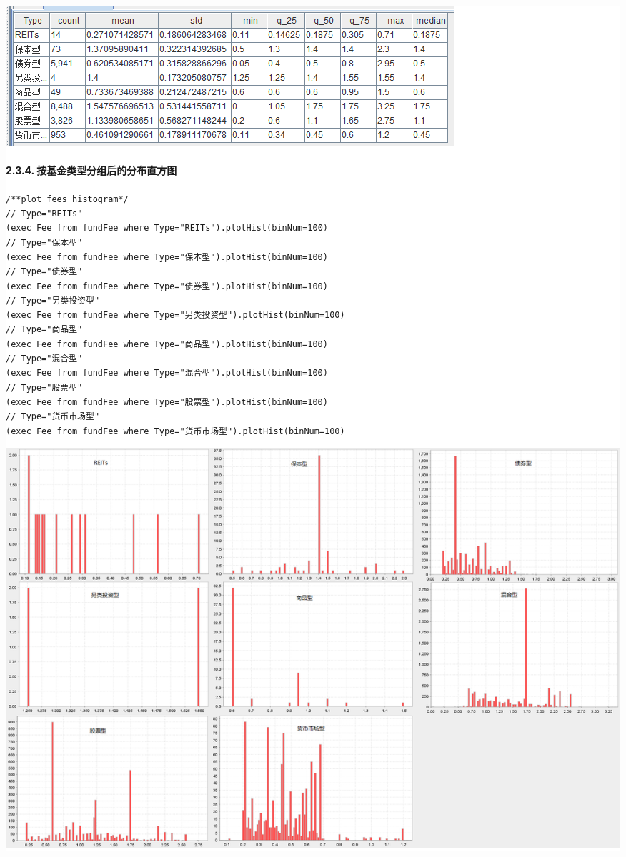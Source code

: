 ![fundFeeSummary](images/public_fund_basic_analysis/03.fundFeeSummary.png)

#### 2.3.4. 按基金类型分组后的分布直方图

```
/**plot fees histogram*/
// Type="REITs"
(exec Fee from fundFee where Type="REITs").plotHist(binNum=100)
// Type="保本型"
(exec Fee from fundFee where Type="保本型").plotHist(binNum=100)
// Type="债券型"
(exec Fee from fundFee where Type="债券型").plotHist(binNum=100)
// Type="另类投资型"
(exec Fee from fundFee where Type="另类投资型").plotHist(binNum=100)
// Type="商品型"
(exec Fee from fundFee where Type="商品型").plotHist(binNum=100)
// Type="混合型"
(exec Fee from fundFee where Type="混合型").plotHist(binNum=100)
// Type="股票型"
(exec Fee from fundFee where Type="股票型").plotHist(binNum=100)
// Type="货币市场型"
(exec Fee from fundFee where Type="货币市场型").plotHist(binNum=100)
```

![feesHistogram](images/public_fund_basic_analysis/04.feesHistogram.png)
